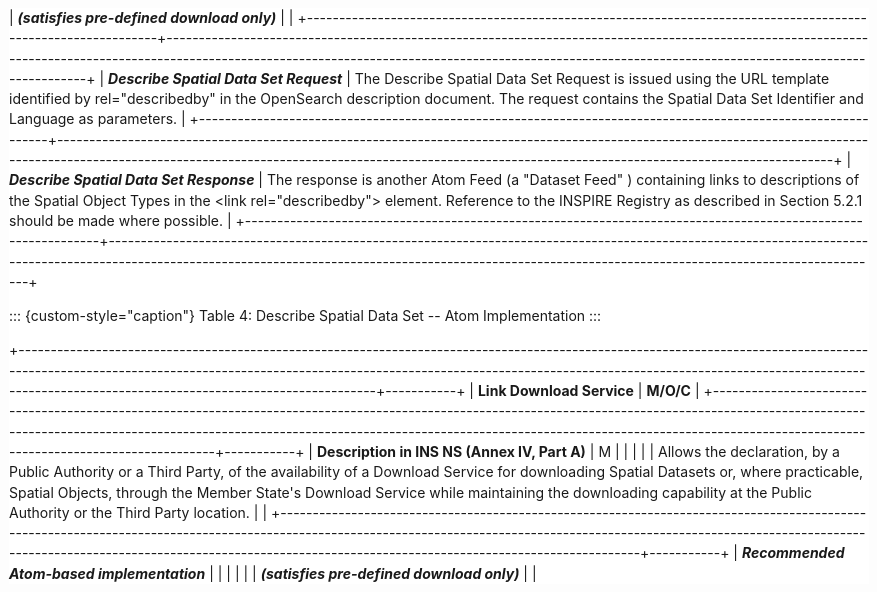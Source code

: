 | ***(satisfies pre-defined download only)***                                                                  |                                                                                                                                                                                                                                                              |
+--------------------------------------------------------------------------------------------------------------+--------------------------------------------------------------------------------------------------------------------------------------------------------------------------------------------------------------------------------------------------------------+
| ***Describe Spatial Data Set Request***                                                                      | The Describe Spatial Data Set Request is issued using the URL template identified by rel="describedby" in the OpenSearch description document. The request contains the Spatial Data Set Identifier and Language as parameters.                              |
+--------------------------------------------------------------------------------------------------------------+--------------------------------------------------------------------------------------------------------------------------------------------------------------------------------------------------------------------------------------------------------------+
| ***Describe Spatial Data Set Response***                                                                     | The response is another Atom Feed (a "Dataset Feed" ) containing links to descriptions of the Spatial Object Types in the \<link rel="describedby"\> element. Reference to the INSPIRE Registry as described in Section 5.2.1 should be made where possible. |
+--------------------------------------------------------------------------------------------------------------+--------------------------------------------------------------------------------------------------------------------------------------------------------------------------------------------------------------------------------------------------------------+

::: {custom-style="caption"}
Table 4: Describe Spatial Data Set -- Atom Implementation
:::

+----------------------------------------------------------------------------------------------------------------------------------------------------------------------------------------------------------------------------------------------------------------------------------------------------------------------------------+-----------+
| **Link Download Service**                                                                                                                                                                                                                                                                                                        | **M/O/C** |
+----------------------------------------------------------------------------------------------------------------------------------------------------------------------------------------------------------------------------------------------------------------------------------------------------------------------------------+-----------+
| **Description in INS NS (Annex IV, Part A)**                                                                                                                                                                                                                                                                                     | M         |
|                                                                                                                                                                                                                                                                                                                                  |           |
| Allows the declaration, by a Public Authority or a Third Party, of the availability of a Download Service for downloading Spatial Datasets or, where practicable, Spatial Objects, through the Member State's Download Service while maintaining the downloading capability at the Public Authority or the Third Party location. |           |
+----------------------------------------------------------------------------------------------------------------------------------------------------------------------------------------------------------------------------------------------------------------------------------------------------------------------------------+-----------+
| ***Recommended Atom-based implementation***                                                                                                                                                                                                                                                                                      |           |
|                                                                                                                                                                                                                                                                                                                                  |           |
| ***(satisfies pre-defined download only)***                                                                                                                                                                                                                                                                                      |           |